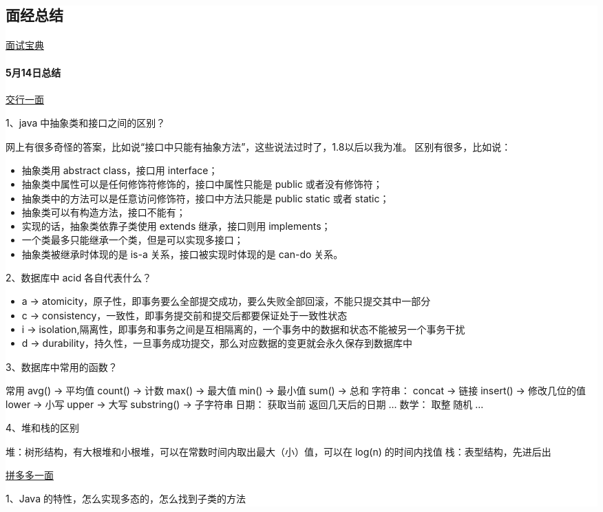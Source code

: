 ## 面经总结
[面试宝典](https://www.nowcoder.com/tutorial/94/4206176d637541fa92c784a4f547e979)
#### 5月14日总结
[交行一面](https://www.nowcoder.com/discuss/425193)

1、java 中抽象类和接口之间的区别？

网上有很多奇怪的答案，比如说“接口中只能有抽象方法”，这些说法过时了，1.8以后以我为准。 
区别有很多，比如说：
* 抽象类用 abstract class，接口用 interface；
* 抽象类中属性可以是任何修饰符修饰的，接口中属性只能是 public 或者没有修饰符；
* 抽象类中的方法可以是任意访问修饰符，接口中方法只能是 public static 或者 static；
* 抽象类可以有构造方法，接口不能有；
* 实现的话，抽象类依靠子类使用 extends 继承，接口则用 implements；
* 一个类最多只能继承一个类，但是可以实现多接口；
* 抽象类被继承时体现的是 is-a 关系，接口被实现时体现的是 can-do 关系。

2、数据库中 acid 各自代表什么？
* a -> atomicity，原子性，即事务要么全部提交成功，要么失败全部回滚，不能只提交其中一部分
* c -> consistency，一致性，即事务提交前和提交后都要保证处于一致性状态
* i -> isolation,隔离性，即事务和事务之间是互相隔离的，一个事务中的数据和状态不能被另一个事务干扰
* d -> durability，持久性，一旦事务成功提交，那么对应数据的变更就会永久保存到数据库中

3、数据库中常用的函数？

常用
avg() -> 平均值
count() -> 计数
max() -> 最大值
min() -> 最小值
sum() -> 总和
字符串：
concat -> 链接
insert() -> 修改几位的值
lower -> 小写
upper -> 大写
substring() -> 子字符串
日期：
获取当前
返回几天后的日期
...
数学：
取整
随机
...

4、堆和栈的区别

堆：树形结构，有大根堆和小根堆，可以在常数时间内取出最大（小）值，可以在 log(n) 的时间内找值
栈：表型结构，先进后出

[拼多多一面](https://www.nowcoder.com/discuss/424361)

1、Java 的特性，怎么实现多态的，怎么找到子类的方法
